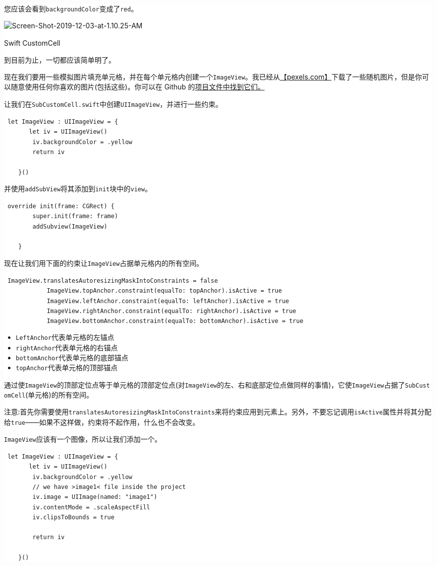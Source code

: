 您应该会看到`backgroundColor`变成了`red`。

![Screen-Shot-2019-12-03-at-1.10.25-AM](img/fc29e53b1491dad6ab06b39bd6332023.png)

Swift CustomCell

到目前为止，一切都应该简单明了。

现在我们要用一些模拟图片填充单元格，并在每个单元格内创建一个`ImageView`。我已经从[【pexels.com】](https://www.pexels.com/)下载了一些随机图片，但是你可以随意使用任何你喜欢的图片(包括这些)。你可以在 Github 的[项目文件中找到它们。](https://github.com/hayanisaid/autoLayout-programmatically-in-swift)

让我们在`SubCustomCell.swift`中创建`UIImageView`，并进行一些约束。

```
 let ImageView : UIImageView = {
       let iv = UIImageView()
        iv.backgroundColor = .yellow
        return iv

    }() 
```

并使用`addSubView`将其添加到`init`块中的`view`。

```
 override init(frame: CGRect) {
        super.init(frame: frame)
        addSubview(ImageView)

    }
```

现在让我们用下面的约束让`ImageView`占据单元格内的所有空间。

```
 ImageView.translatesAutoresizingMaskIntoConstraints = false
            ImageView.topAnchor.constraint(equalTo: topAnchor).isActive = true
            ImageView.leftAnchor.constraint(equalTo: leftAnchor).isActive = true
            ImageView.rightAnchor.constraint(equalTo: rightAnchor).isActive = true
            ImageView.bottomAnchor.constraint(equalTo: bottomAnchor).isActive = true
```

*   `LeftAnchor`代表单元格的左锚点
*   `rightAnchor`代表单元格的右锚点
*   `bottomAnchor`代表单元格的底部锚点
*   `topAnchor`代表单元格的顶部锚点

通过使`ImageView`的顶部定位点等于单元格的顶部定位点(对`ImageView`的左、右和底部定位点做同样的事情)，它使`ImageView`占据了`SubCustomCell`(单元格)的所有空间。

注意:首先你需要使用`translatesAutoresizingMaskIntoConstraints`来将约束应用到元素上。另外，不要忘记调用`isActive`属性并将其分配给`true`——如果不这样做，约束将不起作用，什么也不会改变。

`ImageView`应该有一个图像，所以让我们添加一个。

```
 let ImageView : UIImageView = {
       let iv = UIImageView()
        iv.backgroundColor = .yellow
        // we have >image1< file inside the project 
        iv.image = UIImage(named: "image1")
        iv.contentMode = .scaleAspectFill
        iv.clipsToBounds = true

        return iv

    }()
```
